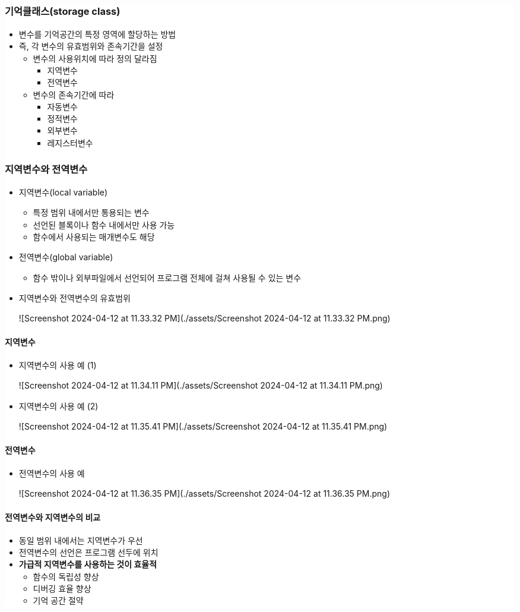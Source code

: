### 기억클래스(storage class)

- 변수를 기억공간의 특정 영역에 할당하는 방법
- 즉, 각 변수의 유효범위와 존속기간을 설정
  - 변수의 사용위치에 따라 정의 달라짐
    - 지역변수
    - 전역변수
  - 변수의 존속기간에 따라
    - 자동변수
    - 정적변수
    - 외부변수
    - 레지스터변수



### 지역변수와 전역변수

- 지역변수(local variable)
  - 특정 범위 내에서만 통용되는 변수
  - 선언된 블록이나 함수 내에서만 사용 가능
  - 함수에서 사용되는 매개변수도 해당

- 전역변수(global variable)

  - 함수 밖이나 외부파일에서 선언되어 프로그램 전체에 걸쳐 사용될 수 있는 변수

- 지역변수와 전역변수의 유효범위

  ![Screenshot 2024-04-12 at 11.33.32 PM](./assets/Screenshot 2024-04-12 at 11.33.32 PM.png)

#### 지역변수

- 지역변수의 사용 예 (1)

  ![Screenshot 2024-04-12 at 11.34.11 PM](./assets/Screenshot 2024-04-12 at 11.34.11 PM.png)

- 지역변수의 사용 예 (2)

  ![Screenshot 2024-04-12 at 11.35.41 PM](./assets/Screenshot 2024-04-12 at 11.35.41 PM.png)

#### 전역변수

- 전역변수의 사용 예

  ![Screenshot 2024-04-12 at 11.36.35 PM](./assets/Screenshot 2024-04-12 at 11.36.35 PM.png)

#### 전역변수와 지역변수의 비교

- 동일 범위 내에서는 지역변수가 우선
- 전역변수의 선언은 프로그램 선두에 위치
- **가급적 지역변수를 사용하는 것이 효율적**
  - 함수의 독립성 향상
  - 디버깅 효율 향상
  - 기억 공간 절약
